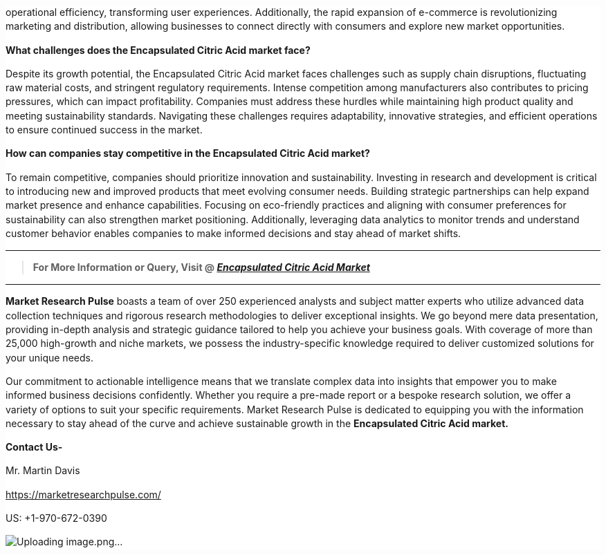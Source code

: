 operational efficiency, transforming user experiences. Additionally, the rapid expansion of e-commerce is revolutionizing marketing and distribution, allowing businesses to connect directly with consumers and explore new market opportunities.</p><p><strong>What challenges does the Encapsulated Citric Acid market face?</strong></p><p>Despite its growth potential, the Encapsulated Citric Acid market faces challenges such as supply chain disruptions, fluctuating raw material costs, and stringent regulatory requirements. Intense competition among manufacturers also contributes to pricing pressures, which can impact profitability. Companies must address these hurdles while maintaining high product quality and meeting sustainability standards. Navigating these challenges requires adaptability, innovative strategies, and efficient operations to ensure continued success in the market.</p><p><strong>How can companies stay competitive in the Encapsulated Citric Acid market?</strong></p><p>To remain competitive, companies should prioritize innovation and sustainability. Investing in research and development is critical to introducing new and improved products that meet evolving consumer needs. Building strategic partnerships can help expand market presence and enhance capabilities. Focusing on eco-friendly practices and aligning with consumer preferences for sustainability can also strengthen market positioning. Additionally, leveraging data analytics to monitor trends and understand customer behavior enables companies to make informed decisions and stay ahead of market shifts.</p><hr /><blockquote><p><strong>For More Information or Query, Visit @&nbsp;<em><a href="https://marketresearchpulse.com/report/46606/encapsulated-citric-acid-market?utm_source=Linkedin&utm_medium=021">Encapsulated Citric Acid Market</a></em></strong></p></blockquote><hr /><p><strong>Market Research Pulse</strong> boasts a team of over 250 experienced analysts and subject matter experts who utilize advanced data collection techniques and rigorous research methodologies to deliver exceptional insights. We go beyond mere data presentation, providing in-depth analysis and strategic guidance tailored to help you achieve your business goals. With coverage of more than 25,000 high-growth and niche markets, we possess the industry-specific knowledge required to deliver customized solutions for your unique needs.</p><p>Our commitment to actionable intelligence means that we translate complex data into insights that empower you to make informed business decisions confidently. Whether you require a pre-made report or a bespoke research solution, we offer a variety of options to suit your specific requirements. Market Research Pulse is dedicated to equipping you with the information necessary to stay ahead of the curve and achieve sustainable growth in the <strong>Encapsulated Citric Acid market.</strong></p><p><strong>Contact Us-</strong></p><p>Mr. Martin Davis</p><p>https://marketresearchpulse.com/</p><p>US: +1-970-672-0390</p>
![Uploading image.png…]()
